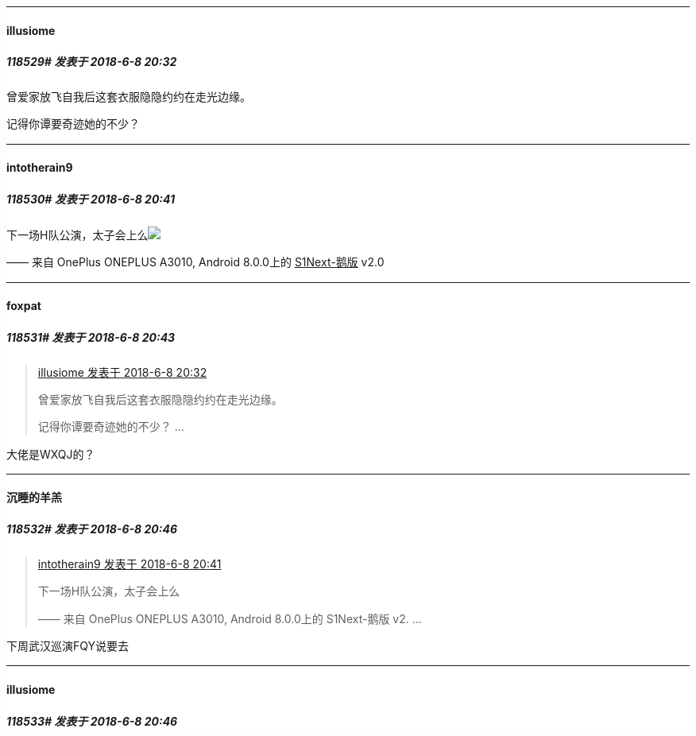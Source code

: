 
*****

####  illusiome  
##### 118529#       发表于 2018-6-8 20:32


曾爱家放飞自我后这套衣服隐隐约约在走光边缘。

记得你谭要奇迹她的不少？


*****

####  intotherain9  
##### 118530#       发表于 2018-6-8 20:41


下一场H队公演，太子会上么<img src="https://static.saraba1st.com/image/smiley/face2017/032.png" referrerpolicy="no-referrer">

—— 来自 OnePlus ONEPLUS A3010, Android 8.0.0上的 [S1Next-鹅版](https://github.com/ykrank/S1-Next/releases) v2.0


*****

####  foxpat  
##### 118531#       发表于 2018-6-8 20:43


<blockquote><a href="httphttps://bbs.saraba1st.com/2b/forum.php?mod=redirect&amp;goto=findpost&amp;pid=39920166&amp;ptid=1105387" target="_blank">illusiome 发表于 2018-6-8 20:32</a>

曾爱家放飞自我后这套衣服隐隐约约在走光边缘。


记得你谭要奇迹她的不少？ ...</blockquote>
大佬是WXQJ的？


*****

####  沉睡的羊羔  
##### 118532#       发表于 2018-6-8 20:46


<blockquote><a href="httphttps://bbs.saraba1st.com/2b/forum.php?mod=redirect&amp;goto=findpost&amp;pid=39920247&amp;ptid=1105387" target="_blank">intotherain9 发表于 2018-6-8 20:41</a>

下一场H队公演，太子会上么


—— 来自 OnePlus ONEPLUS A3010, Android 8.0.0上的 S1Next-鹅版 v2. ...</blockquote>
下周武汉巡演FQY说要去


*****

####  illusiome  
##### 118533#       发表于 2018-6-8 20:46
